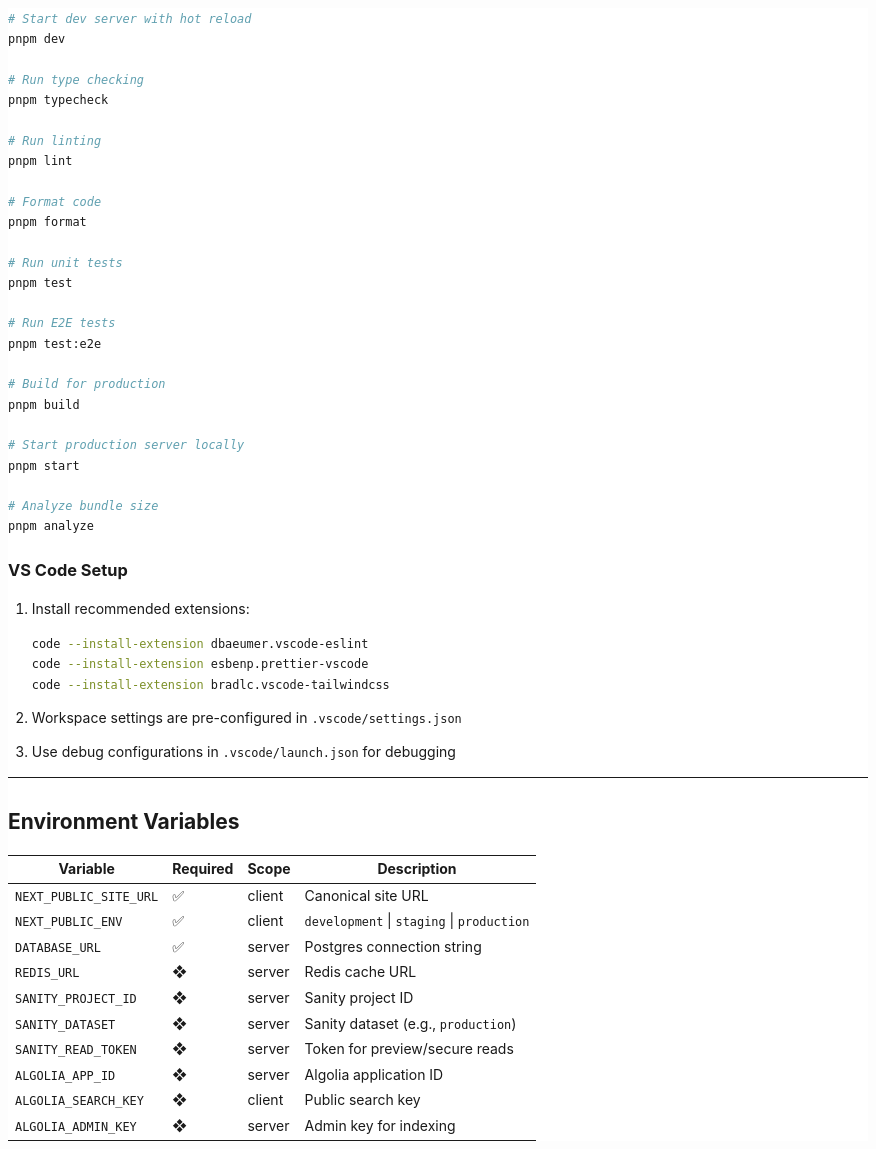 ```bash
# Start dev server with hot reload
pnpm dev

# Run type checking
pnpm typecheck

# Run linting
pnpm lint

# Format code
pnpm format

# Run unit tests
pnpm test

# Run E2E tests
pnpm test:e2e

# Build for production
pnpm build

# Start production server locally
pnpm start

# Analyze bundle size
pnpm analyze
```

### VS Code Setup

1. Install recommended extensions:
   ```bash
   code --install-extension dbaeumer.vscode-eslint
   code --install-extension esbenp.prettier-vscode
   code --install-extension bradlc.vscode-tailwindcss
   ```

2. Workspace settings are pre-configured in `.vscode/settings.json`

3. Use debug configurations in `.vscode/launch.json` for debugging

---

## Environment Variables

| Variable               | Required | Scope         | Description                                |
| ---------------------- | -------- | ------------- | ------------------------------------------ |
| `NEXT_PUBLIC_SITE_URL` | ✅        | client        | Canonical site URL                         |
| `NEXT_PUBLIC_ENV`      | ✅        | client        | `development` \| `staging` \| `production` |
| `DATABASE_URL`         | ✅        | server        | Postgres connection string                 |
| `REDIS_URL`            | ❖        | server        | Redis cache URL                            |
| `SANITY_PROJECT_ID`    | ❖        | server        | Sanity project ID                          |
| `SANITY_DATASET`       | ❖        | server        | Sanity dataset (e.g., `production`)        |
| `SANITY_READ_TOKEN`    | ❖        | server        | Token for preview/secure reads             |
| `ALGOLIA_APP_ID`       | ❖        | server        | Algolia application ID                     |
| `ALGOLIA_SEARCH_KEY`   | ❖        | client        | Public search key                          |
| `ALGOLIA_ADMIN_KEY`    | ❖        | server        | Admin key for indexing                     |